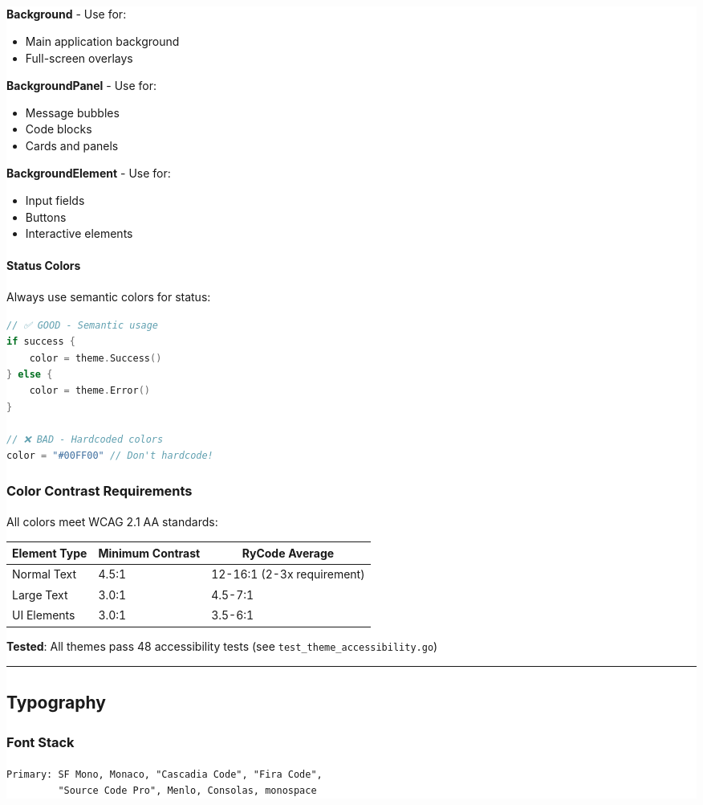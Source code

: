 **Background** - Use for:
- Main application background
- Full-screen overlays

**BackgroundPanel** - Use for:
- Message bubbles
- Code blocks
- Cards and panels

**BackgroundElement** - Use for:
- Input fields
- Buttons
- Interactive elements

#### Status Colors

Always use semantic colors for status:

```go
// ✅ GOOD - Semantic usage
if success {
    color = theme.Success()
} else {
    color = theme.Error()
}

// ❌ BAD - Hardcoded colors
color = "#00FF00" // Don't hardcode!
```

### Color Contrast Requirements

All colors meet WCAG 2.1 AA standards:

| Element Type | Minimum Contrast | RyCode Average |
|--------------|------------------|----------------|
| Normal Text | 4.5:1 | 12-16:1 (2-3x requirement) |
| Large Text | 3.0:1 | 4.5-7:1 |
| UI Elements | 3.0:1 | 3.5-6:1 |

**Tested**: All themes pass 48 accessibility tests (see `test_theme_accessibility.go`)

---

## Typography

### Font Stack

```
Primary: SF Mono, Monaco, "Cascadia Code", "Fira Code",
         "Source Code Pro", Menlo, Consolas, monospace
```
